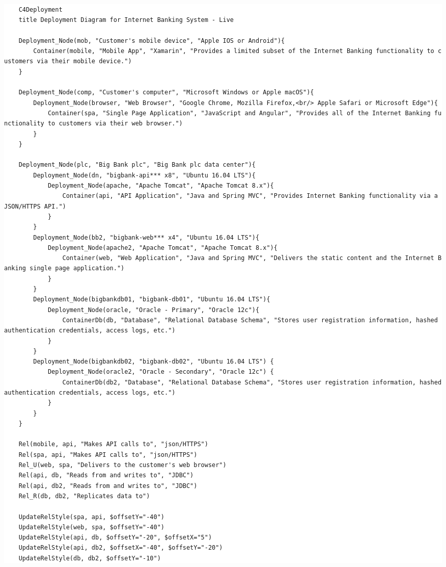 ```mermaid
    C4Deployment
    title Deployment Diagram for Internet Banking System - Live

    Deployment_Node(mob, "Customer's mobile device", "Apple IOS or Android"){
        Container(mobile, "Mobile App", "Xamarin", "Provides a limited subset of the Internet Banking functionality to customers via their mobile device.")
    }

    Deployment_Node(comp, "Customer's computer", "Microsoft Windows or Apple macOS"){
        Deployment_Node(browser, "Web Browser", "Google Chrome, Mozilla Firefox,<br/> Apple Safari or Microsoft Edge"){
            Container(spa, "Single Page Application", "JavaScript and Angular", "Provides all of the Internet Banking functionality to customers via their web browser.")
        }
    }

    Deployment_Node(plc, "Big Bank plc", "Big Bank plc data center"){
        Deployment_Node(dn, "bigbank-api*** x8", "Ubuntu 16.04 LTS"){
            Deployment_Node(apache, "Apache Tomcat", "Apache Tomcat 8.x"){
                Container(api, "API Application", "Java and Spring MVC", "Provides Internet Banking functionality via a JSON/HTTPS API.")
            }
        }
        Deployment_Node(bb2, "bigbank-web*** x4", "Ubuntu 16.04 LTS"){
            Deployment_Node(apache2, "Apache Tomcat", "Apache Tomcat 8.x"){
                Container(web, "Web Application", "Java and Spring MVC", "Delivers the static content and the Internet Banking single page application.")
            }
        }
        Deployment_Node(bigbankdb01, "bigbank-db01", "Ubuntu 16.04 LTS"){
            Deployment_Node(oracle, "Oracle - Primary", "Oracle 12c"){
                ContainerDb(db, "Database", "Relational Database Schema", "Stores user registration information, hashed authentication credentials, access logs, etc.")
            }
        }
        Deployment_Node(bigbankdb02, "bigbank-db02", "Ubuntu 16.04 LTS") {
            Deployment_Node(oracle2, "Oracle - Secondary", "Oracle 12c") {
                ContainerDb(db2, "Database", "Relational Database Schema", "Stores user registration information, hashed authentication credentials, access logs, etc.")
            }
        }
    }

    Rel(mobile, api, "Makes API calls to", "json/HTTPS")
    Rel(spa, api, "Makes API calls to", "json/HTTPS")
    Rel_U(web, spa, "Delivers to the customer's web browser")
    Rel(api, db, "Reads from and writes to", "JDBC")
    Rel(api, db2, "Reads from and writes to", "JDBC")
    Rel_R(db, db2, "Replicates data to")

    UpdateRelStyle(spa, api, $offsetY="-40")
    UpdateRelStyle(web, spa, $offsetY="-40")
    UpdateRelStyle(api, db, $offsetY="-20", $offsetX="5")
    UpdateRelStyle(api, db2, $offsetX="-40", $offsetY="-20")
    UpdateRelStyle(db, db2, $offsetY="-10")

```
